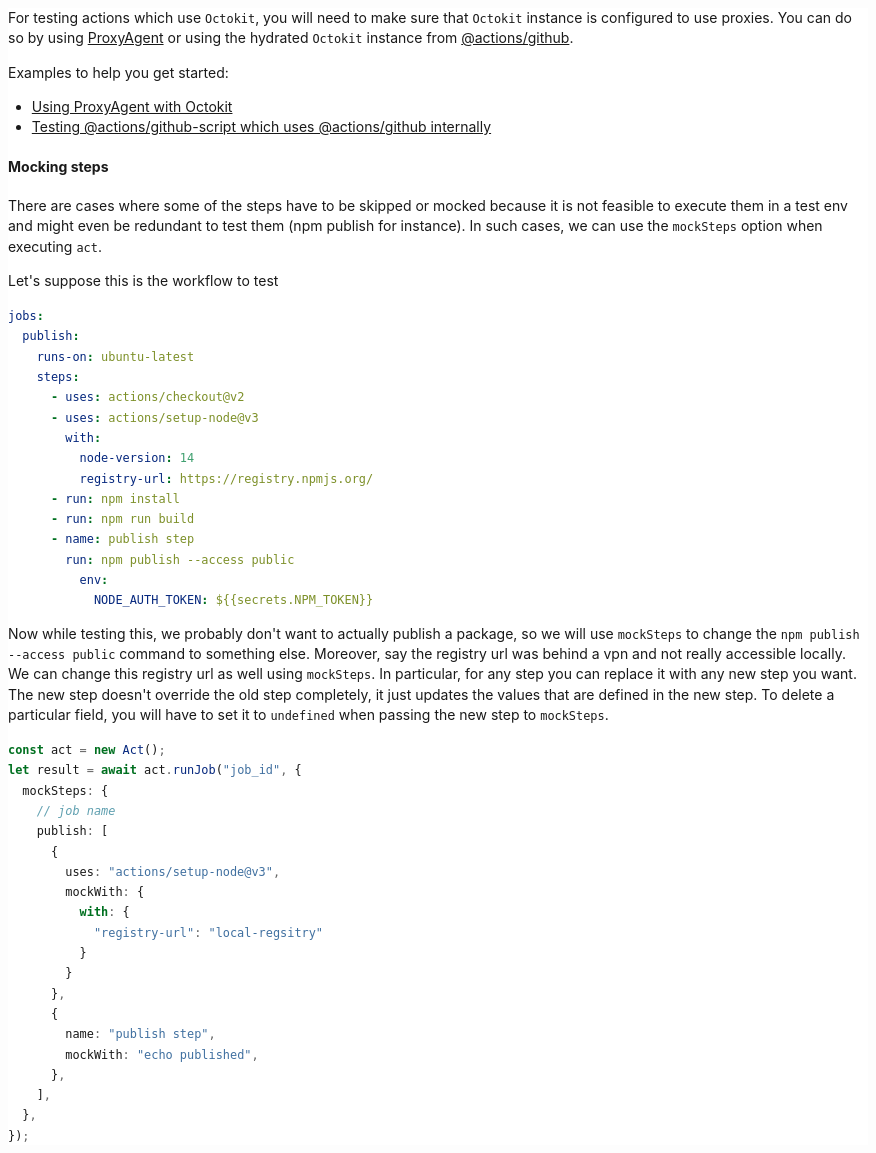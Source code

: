 For testing actions which use `Octokit`, you will need to make sure that `Octokit` instance is configured to use proxies. You can do so by using [ProxyAgent](https://github.com/octokit/octokit.js#proxy-servers-nodejs-only) or using the hydrated `Octokit` instance from [@actions/github](https://github.com/actions/toolkit/tree/main/packages/github).

Examples to help you get started:
- [Using ProxyAgent with Octokit](https://github.com/shubhbapna/mock-github-act-js-examples/tree/main/custom-actions/javascript)
- [Testing @actions/github-script which uses @actions/github internally](https://github.com/shubhbapna/mock-github-act-js-examples/tree/main/workflow/github-script)

#### Mocking steps

There are cases where some of the steps have to be skipped or mocked because it is not feasible to execute them in a test env and might even be redundant to test them (npm publish for instance). In such cases, we can use the `mockSteps` option when executing `act`.

Let's suppose this is the workflow to test

```yaml
jobs:
  publish:
    runs-on: ubuntu-latest
    steps:
      - uses: actions/checkout@v2
      - uses: actions/setup-node@v3
        with:
          node-version: 14
          registry-url: https://registry.npmjs.org/
      - run: npm install
      - run: npm run build
      - name: publish step
        run: npm publish --access public
          env:
            NODE_AUTH_TOKEN: ${{secrets.NPM_TOKEN}}
```

Now while testing this, we probably don't want to actually publish a package, so we will use `mockSteps` to change the `npm publish --access public` command to something else. Moreover, say the registry url was behind a vpn and not really accessible locally. We can change this registry url as well using `mockSteps`. In particular, for any step you can replace it with any new step you want. The new step doesn't override the old step completely, it just updates the values that are defined in the new step. To delete a particular field, you will have to set it to `undefined` when passing the new step to `mockSteps`.

```typescript
const act = new Act();
let result = await act.runJob("job_id", {
  mockSteps: {
    // job name
    publish: [
      {
        uses: "actions/setup-node@v3",
        mockWith: {
          with: {
            "registry-url": "local-regsitry"
          }
        }
      },
      {
        name: "publish step",
        mockWith: "echo published",
      },
    ],
  },
});
```
